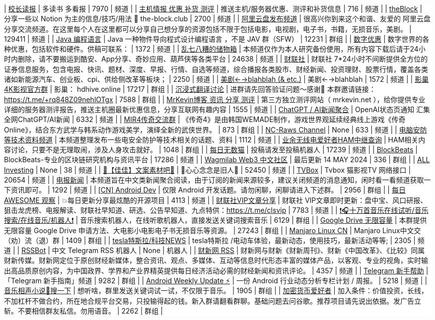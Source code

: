 | [校长读报](https://t.me/XiaoZhangDuBao) | 多读书 多看报 | 7970 | 频道 |
| [主机情报  优惠  补货  测评](https://t.me/hostcab) | 推送主机/服务器优惠、测评和补货信息 | 716 | 频道 |
| [theBlock](https://t.me/theBlockClub) | 分享一些以 Notion 为主的信息/技巧/用法 🧱 the-block.club | 2700 | 频道 |
| [阿里云盘发布频道](https://t.me/Aliyundrive_Share_Channel) | 很高兴你到来这个和谐、友爱的 阿里云盘 分享交流频道。在这里每个人在这里都可以分享自己想分享的资源包括不限于包括电影，电视剧，电子书，书籍，无损音乐，美剧。 | 129411 | 频道 |
| [Java 编程语言](https://t.me/Javaer) | Java 一种物件导向程式设计编程语言 ，不是 JAV 群（SFW） | 12231 | 群组 |
| [数字优惠](https://t.me/DigitalSpecialDeals) | 数字世界的各种优惠，包括软件和硬件。供稿可联系：  | 1372 | 频道 |
| [乱七八糟的储物箱](https://t.me/xyxyspace) | 本频道仅作为本人研究备份使用，所有内容下载后请于24小时内删除，请不要搬运到酷安、App分享、奇妙应用、葫芦侠等各类平台 | 24638 | 频道 |
| [财联社](https://t.me/cailianshe) | 财联社 7*24小时不间断提供全方位的证券信息服务，包含电报、快讯、题材、深度、早报、行情、自选等频道，综合播报各类股市、财经新闻、投资理财、股票行情，覆盖各类诸如新能源汽车、创业板、cpi、供给侧改革等板块； | 2250 | 频道 |
| [美剧←→blahblah (& etc.)](https://t.me/mytvseries) | 美剧←→blahblah | 1572 | 频道 |
| [影巢4K影视官方群](https://t.me/alypzyhzq) | 影巢：  hdhive.online | 17217 | 群组 |
| [沉浸式翻译讨论](https://t.me/+rq848Z09nehlOTgx) | 进群请先回答验证问题～感谢🙏 本群邀请链接：https://t.me/+rq848Z09nehlOTgx | 7588 | 群组 |
| [MrKevin博客  资讯 分享 测评](https://t.me/hilinuxcn) | 第三方独立测评网站（ mrkevin.net ），给你提供专业详细的服务器测评报告，推送主机圈最新优惠信息，分享互联网有趣内容 | 1555 | 频道 |
| [ChatGPT / AI新闻聚合](https://t.me/AI_News_CN) | OpenAI状态页通知  汇集全网ChatGPT/AI新闻 | 6332 | 频道 |
| [MIR4传奇交流群](https://t.me/mir4chinese) | 《传奇4》是由韩国WEMADE制作，游戏世界观延续经典线上游戏《传奇Online》，结合东方武学与韩系动作游戏美学，演绎全新的武侠世界。 | 873 | 群组 |
| [NC-Raws  Channel](https://t.me/Read_Hub) | None | 633 | 频道 |
| [电脑安防等技术资料频道](https://t.me/zhuyianquan) | 本频道整理发布一些电安全防护等技术相关的话题、资料 | 1112 | 频道 |
| [业余无线电爱好者HAM中继查询](https://t.me/ham002) | HAM相关内容讨论，只要不是无理取闹，涉及人身攻击就好。 | 1048 | 群组 |
| [每日无数猫](https://t.me/miaowu) | 投稿请发至投稿机器人  | 17239 | 频道 |
| [BlockBeats](https://t.me/theblockbeats) | BlockBeats-专业的区块链研究机构与资讯平台 | 17286 | 频道 |
| [Wagmilab Web3 中文社区](https://t.me/smartmoney0x369Dao) | 最后更新 14 MAY 2024 | 336 | 群组 |
| [ALL Investing](https://t.me/AI_newsletter) | None | 38 | 频道 |
| [🧸【佳佳】文案素材吧🧸](https://t.me/WenAnBa) | 🌸心心念念是旧人🌸 | 52450 | 频道 |
| [TVBox](https://t.me/TVbox888) | Tvbox  猫影视TV  网络接口 | 20654 | 频道 |
| [电报新闻](https://t.me/chinesenewss) | 本频道旨在中文类新闻聚合阅读，由于订阅的新闻来源较多，建议关闭频道的消息通知，闲时看一看频道获取一下资讯即可。 | 1292 | 频道 |
| [[CN] Android Dev](https://t.me/AndroidDevCn) | 仅限 Android 开发话题。请勿闲聊，闲聊请进入下述群。 | 2956 | 群组 |
| [每日 AWESOME 观察](https://t.me/awesomeopensource) | 💥每日更新分享最炫酷的开源项目 | 4113 | 频道 |
| [财联社VIP文章分享](https://t.me/clsvip) | 财联社 VIP文章即时更新：盘中宝、风口研报、狙击龙虎榜、电报解读、财联社早知道、研选、公告早知道、九点特供：https://t.me/clsvip | 7783 | 频道 |
| [❗️🎧十万首音乐在线试听/音乐搜索/在线音乐/机器人❗️](https://t.me/muisc99) | 音乐搜索机器人，在线听歌机器人，直接发送关键词搜索音乐 | 6129 | 群组 |
| [Google Drive 无限容量](https://t.me/google_drive) | 本群提供无限容量 Google Drive 申请方法、大电影小电影电子书无损音乐等资源。 | 27243 | 群组 |
| [Manjaro Linux CN](https://t.me/manjarolinux_cn) | Manjaro Linux中文交（劝）流（退）群 | 1409 | 群组 |
| [tesla特斯拉/科技NEWS](https://t.me/Tesla_share) | tesla特斯拉 /电动车体验，最新动态，使用技巧，最新活动等等; | 2305 | 频道 |
| [RSSBot](https://t.me/RustRssBot) | 中文 Telegram RSS 机器人 | None | 机器人 |
| [财新网 RSS](https://t.me/caixin_web) | 财新网与财新《财新周刊》、财新《中国改革》、《比较》同属财新传媒。财新网定位于原创财经新媒体，整合资讯、观点、多媒体、互动等信息时代形态丰富的媒体产品，以客观、专业的视角，实时输出高品质原创内容，为中国政界、学界和产业界精英提供每日经济活动必需的财经新闻和资讯评论。 | 4357 | 频道 |
| [Telegram 新手帮助](https://t.me/Newbie_Chat) | 「Telegram 新手指南」频道  | 9282 | 群组 |
| [Android Weekly Update ⚡️](https://t.me/update4weekly) | 一份 Android 行业动态分析专栏计划 / 周报。 | 5218 | 频道 |
| [音乐相声小说💯搜一下](https://t.me/dianbotai) | 想听啥，群里发送关键词试一试，不仅限于音乐。 | 1905 | 群组 |
| [加密货币爱好者](https://t.me/twittercryptofans) | 加入条件：价值投资，长线，不加杠杆不做合约，所在地合规平台交易，只投输得起的钱。新入群请翻看群聊。基础问题去问谷歌。推荐项目请先说出依据。发广告立斩。不要相信群友私信。勿用语音。  | 2262 | 群组 |